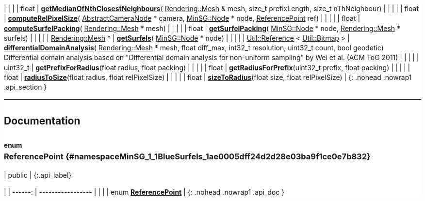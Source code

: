 |  | |
| float | **[getMedianOfNthClosestNeighbours](#namespaceMinSG_1_1BlueSurfels_1a42755909b74e14f84856a836c4ea221c)**( [Rendering::Mesh](classRendering_1_1Mesh) & mesh, size_t prefixLength, size_t nThNeighbour) |
|  | |
| float | **[computeRelPixelSize](#namespaceMinSG_1_1BlueSurfels_1a402f91e1226a77df3b7fd913fbf5bce3)**( [AbstractCameraNode](classMinSG_1_1AbstractCameraNode) * camera,  [MinSG::Node](classMinSG_1_1Node) * node,  [ReferencePoint](namespaceMinSG_1_1BlueSurfels#namespaceMinSG_1_1BlueSurfels_1ae0005dff24d2d28e03ba9f1ce0e7b832)  ref) |
|  | |
| float | **[computeSurfelPacking](#namespaceMinSG_1_1BlueSurfels_1abb357761ddb53b27f7a20378cee0b461)**( [Rendering::Mesh](classRendering_1_1Mesh) * mesh) |
|  | |
| float | **[getSurfelPacking](#namespaceMinSG_1_1BlueSurfels_1a967f4c0279c60ef79c20b71ef37e64fd)**( [MinSG::Node](classMinSG_1_1Node) * node,  [Rendering::Mesh](classRendering_1_1Mesh) * surfels) |
|  | |
| [Rendering::Mesh](classRendering_1_1Mesh) * | **[getSurfels](#namespaceMinSG_1_1BlueSurfels_1a24345323e24e9f57cb0f2677540569b9)**( [MinSG::Node](classMinSG_1_1Node) * node) |
|  | |
| [Util::Reference](classUtil_1_1Reference) < [Util::Bitmap](classUtil_1_1Bitmap) > | **[differentialDomainAnalysis](#namespaceMinSG_1_1BlueSurfels_1a4a7a968840e853cf2228374b8ea25045)**( [Rendering::Mesh](classRendering_1_1Mesh) * mesh, float diff_max, int32_t resolution, uint32_t count, bool geodetic) <br/> Differential domain analysis based on "Differential domain analysis for non-uniform sampling" by Wei et al. (ACM ToG 2011) |
|  | |
| uint32_t | **[getPrefixForRadius](#namespaceMinSG_1_1BlueSurfels_1a37962540ba257ebe5722afd5b78d4426)**(float radius, float packing) |
|  | |
| float | **[getRadiusForPrefix](#namespaceMinSG_1_1BlueSurfels_1a753ba04014f0cc577996ee36093893fc)**(uint32_t prefix, float packing) |
|  | |
| float | **[radiusToSize](#namespaceMinSG_1_1BlueSurfels_1ad56bf3ee4a27fe1e989d952ed89d518f)**(float radius, float relPixelSize) |
|  | |
| float | **[sizeToRadius](#namespaceMinSG_1_1BlueSurfels_1ad92204af619ca6f09ef29f6446b4e129)**(float size, float relPixelSize) |
{: .nohead .nowrap1 .api_section }


-------------------------------------------------------------------

## Documentation

### <small>enum</small><br/> ReferencePoint {#namespaceMinSG_1_1BlueSurfels_1ae0005dff24d2d28e03ba9f1ce0e7b832}

| public |
{:.api_label}

|
| ------: | ----------------- |
|  |
| enum **[ReferencePoint](#namespaceMinSG_1_1BlueSurfels_1ae0005dff24d2d28e03ba9f1ce0e7b832)** |
{: .nohead .nowrap1 .api_doc }
